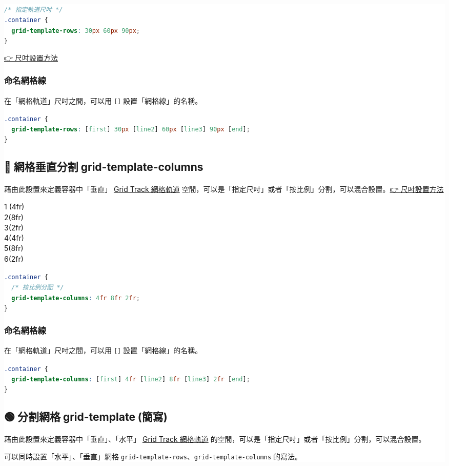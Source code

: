 ```css
/* 指定軌道尺吋 */
.container {
  grid-template-rows: 30px 60px 90px;
}
```

[👉 尺吋設置方法](#🟢-grid-template-分割網格)

### 命名網格線

在「網格軌道」尺吋之間，可以用 `[]` 設置「網格線」的名稱。

```css
.container {
  grid-template-rows: [first] 30px [line2] 60px [line3] 90px [end];
}
```

## 🔪 網格垂直分割 grid-template-columns

藉由此設置來定義容器中「垂直」 [Grid Track 網格軌道](/css/grid#grid-track-網格軌道) 空間，可以是「指定尺吋」或者「按比例」分割，可以混合設置。[👉 尺吋設置方法](#🟢-grid-template-分割網格)

<div class="container grid-container grid grid-cols-custom bg-none outside-border">
  <div class="grid-item content-center col-line border-radius-none orange">1 (4fr)</div>
  <div class="grid-item content-center col-line border-radius-none orange">2(8fr)</div>
  <div class="grid-item content-center col-line border-radius-none orange">3(2fr)</div>
  <div class="grid-item content-center col-line border-radius-none orange">4(4fr)</div>
  <div class="grid-item content-center col-line border-radius-none orange">5(8fr)</div>
  <div class="grid-item content-center col-line border-radius-none orange">6(2fr)</div>
</div>

```css
.container {
  /* 按比例分配 */
  grid-template-columns: 4fr 8fr 2fr;
}
```

### 命名網格線

在「網格軌道」尺吋之間，可以用 `[]` 設置「網格線」的名稱。

```css
.container {
  grid-template-columns: [first] 4fr [line2] 8fr [line3] 2fr [end];
}
```

## 🟢 分割網格 grid-template (簡寫)

藉由此設置來定義容器中「垂直」、「水平」 [Grid Track 網格軌道](/css/grid#grid-track-網格軌道) 的空間，可以是「指定尺吋」或者「按比例」分割，可以混合設置。

可以同時設置「水平」、「垂直」網格 `grid-template-rows`、`grid-template-columns` 的寫法。


[flex 彈性盒子]: /css/flex
[網格單元]: /css/grid#grid-cell-網格單元
[網格容器]: /css/grid#grid-container-網格容器
[網格項目]: /css/grid#grid-item-網格項目